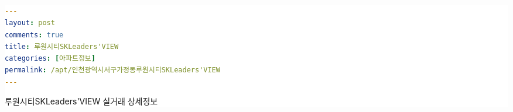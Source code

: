 ```yaml
---
layout: post
comments: true
title: 루원시티SKLeaders'VIEW
categories: [아파트정보]
permalink: /apt/인천광역시서구가정동루원시티SKLeaders'VIEW
---
```


루원시티SKLeaders'VIEW 실거래 상세정보

<script type="text/javascript">
  google.charts.load('current', {'packages':['line', 'corechart']});
  google.charts.setOnLoadCallback(drawChart);

  function drawChart() {
    var data = new google.visualization.DataTable();
    data.addColumn('date', '거래일');
    data.addColumn('number', "매매");
    data.addColumn('number', "전세");
    data.addColumn('number', "전매");
